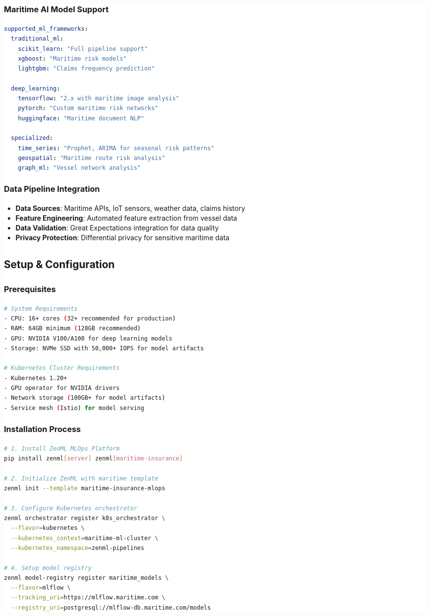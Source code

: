 ### Maritime AI Model Support
```yaml
supported_ml_frameworks:
  traditional_ml:
    scikit_learn: "Full pipeline support"
    xgboost: "Maritime risk models"
    lightgbm: "Claims frequency prediction"
    
  deep_learning:
    tensorflow: "2.x with maritime image analysis"
    pytorch: "Custom maritime risk networks" 
    huggingface: "Maritime document NLP"
    
  specialized:
    time_series: "Prophet, ARIMA for seasonal risk patterns"
    geospatial: "Maritime route risk analysis"
    graph_ml: "Vessel network analysis"
```

### Data Pipeline Integration
- **Data Sources**: Maritime APIs, IoT sensors, weather data, claims history
- **Feature Engineering**: Automated feature extraction from vessel data
- **Data Validation**: Great Expectations integration for data quality
- **Privacy Protection**: Differential privacy for sensitive maritime data

## Setup & Configuration

### Prerequisites
```bash
# System Requirements
- CPU: 16+ cores (32+ recommended for production)
- RAM: 64GB minimum (128GB recommended)
- GPU: NVIDIA V100/A100 for deep learning models
- Storage: NVMe SSD with 50,000+ IOPS for model artifacts

# Kubernetes Cluster Requirements
- Kubernetes 1.20+
- GPU operator for NVIDIA drivers
- Network storage (100GB+ for model artifacts)
- Service mesh (Istio) for model serving
```

### Installation Process
```bash
# 1. Install ZenML MLOps Platform
pip install zenml[server] zenml[maritime-insurance]

# 2. Initialize ZenML with maritime template
zenml init --template maritime-insurance-mlops

# 3. Configure Kubernetes orchestrator
zenml orchestrator register k8s_orchestrator \
  --flavor=kubernetes \
  --kubernetes_context=maritime-ml-cluster \
  --kubernetes_namespace=zenml-pipelines

# 4. Setup model registry
zenml model-registry register maritime_models \
  --flavor=mlflow \
  --tracking_uri=https://mlflow.maritime.com \
  --registry_uri=postgresql://mlflow-db.maritime.com/models

```